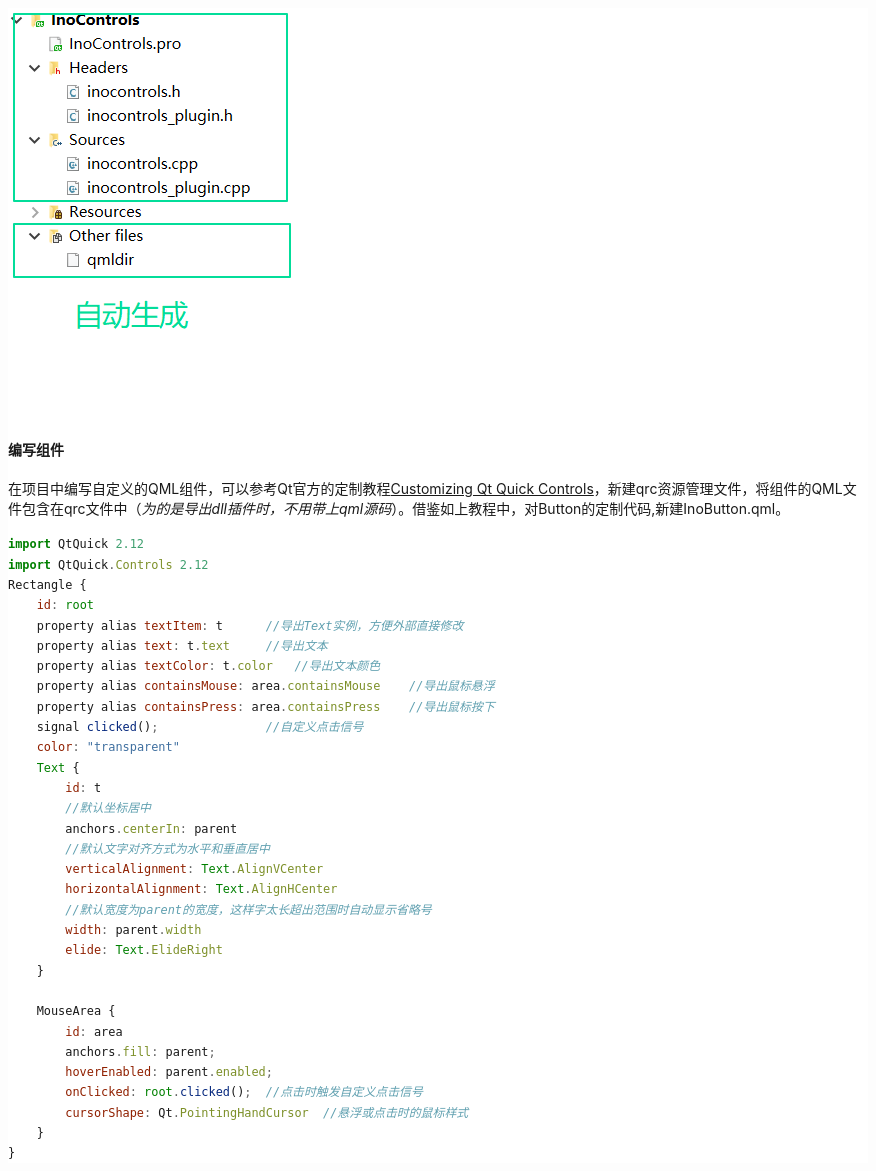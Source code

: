 ![新建项目](./READMEImage/新建项目3.png)

#### 编写组件

在项目中编写自定义的QML组件，可以参考Qt官方的定制教程[Customizing Qt Quick Controls](https://doc.qt.io/qt-5/qtquickcontrols2-customize.html#customizing-combobox)，新建qrc资源管理文件，将组件的QML文件包含在qrc文件中（_为的是导出dll插件时，不用带上qml源码_）。借鉴如上教程中，对Button的定制代码,新建InoButton.qml。

```javascript
import QtQuick 2.12
import QtQuick.Controls 2.12
Rectangle {
    id: root
    property alias textItem: t      //导出Text实例，方便外部直接修改
    property alias text: t.text     //导出文本
    property alias textColor: t.color   //导出文本颜色
    property alias containsMouse: area.containsMouse    //导出鼠标悬浮
    property alias containsPress: area.containsPress    //导出鼠标按下
    signal clicked();               //自定义点击信号
    color: "transparent"
    Text {
        id: t
        //默认坐标居中
        anchors.centerIn: parent
        //默认文字对齐方式为水平和垂直居中
        verticalAlignment: Text.AlignVCenter
        horizontalAlignment: Text.AlignHCenter
        //默认宽度为parent的宽度，这样字太长超出范围时自动显示省略号
        width: parent.width
        elide: Text.ElideRight
    }

    MouseArea {
        id: area
        anchors.fill: parent;
        hoverEnabled: parent.enabled;
        onClicked: root.clicked();  //点击时触发自定义点击信号
        cursorShape: Qt.PointingHandCursor  //悬浮或点击时的鼠标样式
    }
}

```
